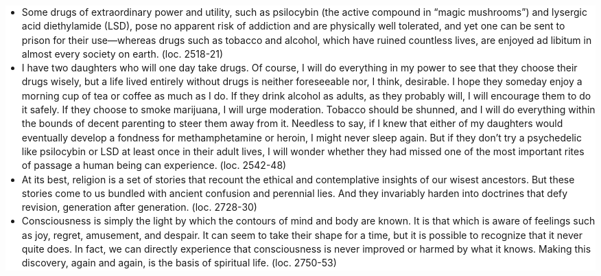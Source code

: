 * Some drugs of extraordinary power and utility, such as psilocybin (the active compound in “magic mushrooms”) and lysergic acid diethylamide (LSD), pose no apparent risk of addiction and are physically well tolerated, and yet one can be sent to prison for their use—whereas drugs such as tobacco and alcohol, which have ruined countless lives, are enjoyed ad libitum in almost every society on earth. (loc. 2518-21)
* I have two daughters who will one day take drugs. Of course, I will do everything in my power to see that they choose their drugs wisely, but a life lived entirely without drugs is neither foreseeable nor, I think, desirable. I hope they someday enjoy a morning cup of tea or coffee as much as I do. If they drink alcohol as adults, as they probably will, I will encourage them to do it safely. If they choose to smoke marijuana, I will urge moderation. Tobacco should be shunned, and I will do everything within the bounds of decent parenting to steer them away from it. Needless to say, if I knew that either of my daughters would eventually develop a fondness for methamphetamine or heroin, I might never sleep again. But if they don’t try a psychedelic like psilocybin or LSD at least once in their adult lives, I will wonder whether they had missed one of the most important rites of passage a human being can experience. (loc. 2542-48)
* At its best, religion is a set of stories that recount the ethical and contemplative insights of our wisest ancestors. But these stories come to us bundled with ancient confusion and perennial lies. And they invariably harden into doctrines that defy revision, generation after generation. (loc. 2728-30)
* Consciousness is simply the light by which the contours of mind and body are known. It is that which is aware of feelings such as joy, regret, amusement, and despair. It can seem to take their shape for a time, but it is possible to recognize that it never quite does. In fact, we can directly experience that consciousness is never improved or harmed by what it knows. Making this discovery, again and again, is the basis of spiritual life. (loc. 2750-53)
